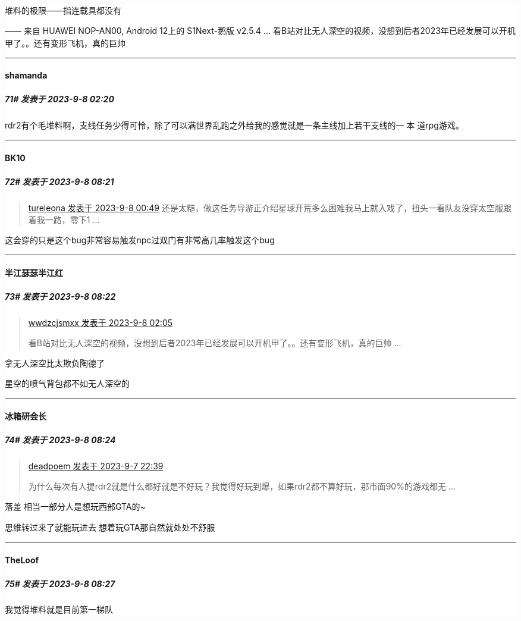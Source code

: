 堆料的极限——指连载具都没有

—— 来自 HUAWEI NOP-AN00, Android 12上的 S1Next-鹅版 v2.5.4 ...</blockquote>
看B站对比无人深空的视频，没想到后者2023年已经发展可以开机甲了。。还有变形飞机，真的巨帅


*****

####  shamanda  
##### 71#       发表于 2023-9-8 02:20

rdr2有个毛堆料啊，支线任务少得可怜，除了可以满世界乱跑之外给我的感觉就是一条主线加上若干支线的一 本 道rpg游戏。


*****

####  BK10  
##### 72#       发表于 2023-9-8 08:21

<blockquote><a href="httphttps://bbs.saraba1st.com/2b/forum.php?mod=redirect&amp;goto=findpost&amp;pid=62329129&amp;ptid=2151804" target="_blank">tureleona 发表于 2023-9-8 00:49</a>
还是太糙，做这任务导游正介绍星球开荒多么困难我马上就入戏了，扭头一看队友没穿太空服跟着我一路，零下1 ...</blockquote>
这会穿的只是这个bug非常容易触发npc过双门有非常高几率触发这个bug

*****

####  半江瑟瑟半江红  
##### 73#       发表于 2023-9-8 08:22

<blockquote><a href="httphttps://bbs.saraba1st.com/2b/forum.php?mod=redirect&amp;goto=findpost&amp;pid=62329419&amp;ptid=2151804" target="_blank">wwdzcjsmxx 发表于 2023-9-8 02:05</a>

看B站对比无人深空的视频，没想到后者2023年已经发展可以开机甲了。。还有变形飞机，真的巨帅 ...</blockquote>
拿无人深空比太欺负陶德了

星空的喷气背包都不如无人深空的

*****

####  冰箱研会长  
##### 74#       发表于 2023-9-8 08:24

<blockquote><a href="httphttps://bbs.saraba1st.com/2b/forum.php?mod=redirect&amp;goto=findpost&amp;pid=62328148&amp;ptid=2151804" target="_blank">deadpoem 发表于 2023-9-7 22:39</a>

为什么每次有人提rdr2就是什么都好就是不好玩？我觉得好玩到爆，如果rdr2都不算好玩，那市面90%的游戏都无 ...</blockquote>
落差 相当一部分人是想玩西部GTA的~

思维转过来了就能玩进去 想着玩GTA那自然就处处不舒服


*****

####  TheLoof  
##### 75#       发表于 2023-9-8 08:27

我觉得堆料就是目前第一梯队
